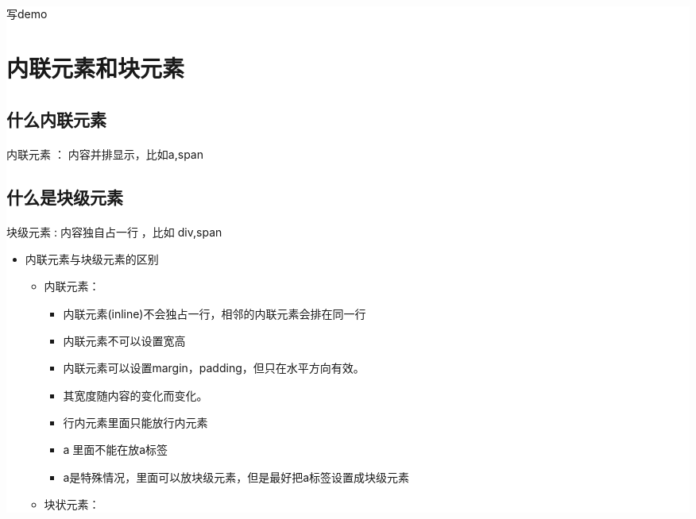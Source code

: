 
写demo











































#  内联元素和块元素

## 什么内联元素

内联元素  ： 内容并排显示，比如a,span

## 什么是块级元素

块级元素 :  内容独自占一行 ，比如 div,span



- 内联元素与块级元素的区别

  - 内联元素：

    - 内联元素(inline)不会独占一行，相邻的内联元素会排在同一行
    - 内联元素不可以设置宽高 
    - 内联元素可以设置margin，padding，但只在水平方向有效。
    - 其宽度随内容的变化而变化。 
    - 行内元素里面只能放行内元素

    - a 里面不能在放a标签
    - a是特殊情况，里面可以放块级元素，但是最好把a标签设置成块级元素

  - 块状元素：

